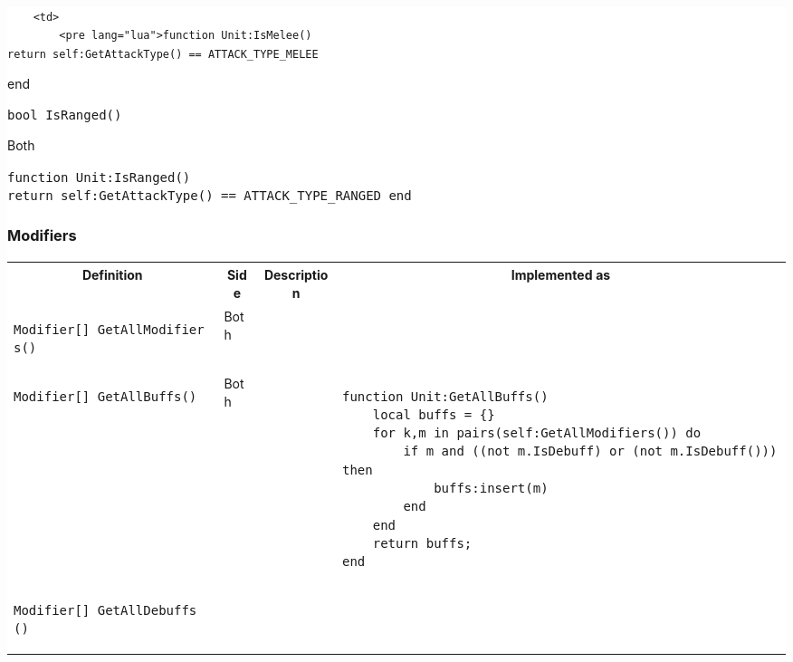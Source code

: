         <td>
            <pre lang="lua">function Unit:IsMelee()
    return self:GetAttackType() == ATTACK_TYPE_MELEE
end</pre>
        </td>
    </tr>
    <tr>
        <td>
            <pre>bool IsRanged()</pre>
        </td>
        <td>
            Both
        </td>
        <td></td>
        <td>
            <pre lang="lua">function Unit:IsRanged()
    return self:GetAttackType() == ATTACK_TYPE_RANGED
end</pre>
        </td>
    </tr>
</table>

### Modifiers

<table>
    <tr>
        <th>Definition</th>
        <th>Side</th>
        <th>Description</th>
        <th>Implemented as</th>
    </tr>
    <tr>
        <td>
            <pre>Modifier[] GetAllModifiers()</pre>
        </td>
        <td>
            Both
        </td>
        <td></td>
        <td></td>
    </tr>
    <tr>
        <td>
            <pre>Modifier[] GetAllBuffs()</pre>
        </td>
        <td>
            Both
        </td>
        <td></td>
        <td>
            <pre lang="lua">function Unit:GetAllBuffs()
    local buffs = {}
    for k,m in pairs(self:GetAllModifiers()) do
        if m and ((not m.IsDebuff) or (not m.IsDebuff())) then
            buffs:insert(m)
        end
    end
    return buffs;
end</pre>
        </td>
    </tr>
    <tr>
        <td>
            <pre>Modifier[] GetAllDebuffs()</pre>